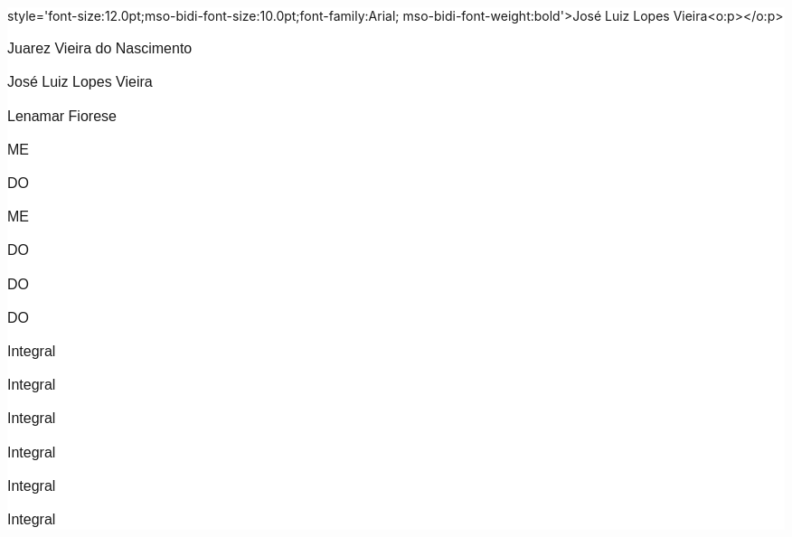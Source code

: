   style='font-size:12.0pt;mso-bidi-font-size:10.0pt;font-family:Arial;
  mso-bidi-font-weight:bold'>José Luiz Lopes Vieira<o:p></o:p></span></p>
  <p class=MsoNormal style='text-align:justify;tab-stops:lined 273.6pt 385.2pt'><span
  style='font-size:12.0pt;mso-bidi-font-size:10.0pt;font-family:Arial;
  mso-bidi-font-weight:bold'>Juarez Vieira do Nascimento<o:p></o:p></span></p>
  <p class=MsoNormal style='text-align:justify;tab-stops:lined 273.6pt 385.2pt'><span
  style='font-size:12.0pt;mso-bidi-font-size:10.0pt;font-family:Arial;
  mso-bidi-font-weight:bold'>José Luiz Lopes Vieira<o:p></o:p></span></p>
  <p class=MsoNormal style='text-align:justify;tab-stops:lined 273.6pt 385.2pt'><span
  style='font-size:12.0pt;mso-bidi-font-size:10.0pt;font-family:Arial;
  mso-bidi-font-weight:bold'>Lenamar Fiorese<o:p></o:p></span></p>
  </td>
  <td width=57 valign=top style='width:42.5pt;border-top:none;border-left:none;
  border-bottom:solid windowtext .5pt;border-right:solid windowtext .5pt;
  mso-border-top-alt:solid windowtext .5pt;mso-border-left-alt:solid windowtext .5pt;
  padding:0cm 3.5pt 0cm 3.5pt'>
  <p class=MsoNormal style='text-align:justify;tab-stops:lined 273.6pt 385.2pt'><span
  style='font-size:12.0pt;mso-bidi-font-size:10.0pt;font-family:Arial;
  mso-bidi-font-weight:bold'>ME<o:p></o:p></span></p>
  <p class=MsoNormal style='text-align:justify;tab-stops:lined 273.6pt 385.2pt'><span
  style='font-size:12.0pt;mso-bidi-font-size:10.0pt;font-family:Arial;
  mso-bidi-font-weight:bold'>DO<o:p></o:p></span></p>
  <p class=MsoNormal style='text-align:justify;tab-stops:lined 273.6pt 385.2pt'><span
  style='font-size:12.0pt;mso-bidi-font-size:10.0pt;font-family:Arial;
  mso-bidi-font-weight:bold'>ME<o:p></o:p></span></p>
  <p class=MsoNormal style='text-align:justify;tab-stops:lined 273.6pt 385.2pt'><span
  style='font-size:12.0pt;mso-bidi-font-size:10.0pt;font-family:Arial;
  mso-bidi-font-weight:bold'>DO<o:p></o:p></span></p>
  <p class=MsoNormal style='text-align:justify;tab-stops:lined 273.6pt 385.2pt'><span
  style='font-size:12.0pt;mso-bidi-font-size:10.0pt;font-family:Arial;
  mso-bidi-font-weight:bold'>DO<o:p></o:p></span></p>
  <p class=MsoNormal style='text-align:justify;tab-stops:lined 273.6pt 385.2pt'><span
  style='font-size:12.0pt;mso-bidi-font-size:10.0pt;font-family:Arial;
  mso-bidi-font-weight:bold'>DO<o:p></o:p></span></p>
  </td>
  <td width=76 valign=top style='width:2.0cm;border-top:none;border-left:none;
  border-bottom:solid windowtext .5pt;border-right:solid windowtext .5pt;
  mso-border-top-alt:solid windowtext .5pt;mso-border-left-alt:solid windowtext .5pt;
  padding:0cm 3.5pt 0cm 3.5pt'>
  <p class=MsoNormal style='text-align:justify;tab-stops:lined 273.6pt 385.2pt'><span
  style='font-size:12.0pt;mso-bidi-font-size:10.0pt;font-family:Arial;
  mso-bidi-font-weight:bold'>Integral<o:p></o:p></span></p>
  <p class=MsoNormal style='text-align:justify;tab-stops:lined 273.6pt 385.2pt'><span
  style='font-size:12.0pt;mso-bidi-font-size:10.0pt;font-family:Arial;
  mso-bidi-font-weight:bold'>Integral<o:p></o:p></span></p>
  <p class=MsoNormal style='text-align:justify;tab-stops:lined 273.6pt 385.2pt'><span
  style='font-size:12.0pt;mso-bidi-font-size:10.0pt;font-family:Arial;
  mso-bidi-font-weight:bold'>Integral<o:p></o:p></span></p>
  <p class=MsoNormal style='text-align:justify;tab-stops:lined 273.6pt 385.2pt'><span
  style='font-size:12.0pt;mso-bidi-font-size:10.0pt;font-family:Arial;
  mso-bidi-font-weight:bold'>Integral<o:p></o:p></span></p>
  <p class=MsoNormal style='text-align:justify;tab-stops:lined 273.6pt 385.2pt'><span
  style='font-size:12.0pt;mso-bidi-font-size:10.0pt;font-family:Arial;
  mso-bidi-font-weight:bold'>Integral<o:p></o:p></span></p>
  <p class=MsoNormal style='text-align:justify;tab-stops:lined 273.6pt 385.2pt'><span
  style='font-size:12.0pt;mso-bidi-font-size:10.0pt;font-family:Arial;
  mso-bidi-font-weight:bold'>Integral<o:p></o:p></span></p>
  </td>
  <td width=109 valign=top style='width:81.45pt;border-top:none;border-left:
  none;border-bottom:solid windowtext .5pt;border-right:solid windowtext .5pt;
  mso-border-top-alt:solid windowtext .5pt;mso-border-left-alt:solid windowtext .5pt;
  padding:0cm 3.5pt 0cm 3.5pt'>
  <p class=MsoNormal style='text-align:justify;tab-stops:lined 273.6pt 385.2pt'><span
  style='font-size:12.0pt;mso-bidi-font-size:10.0pt;font-family:Arial;